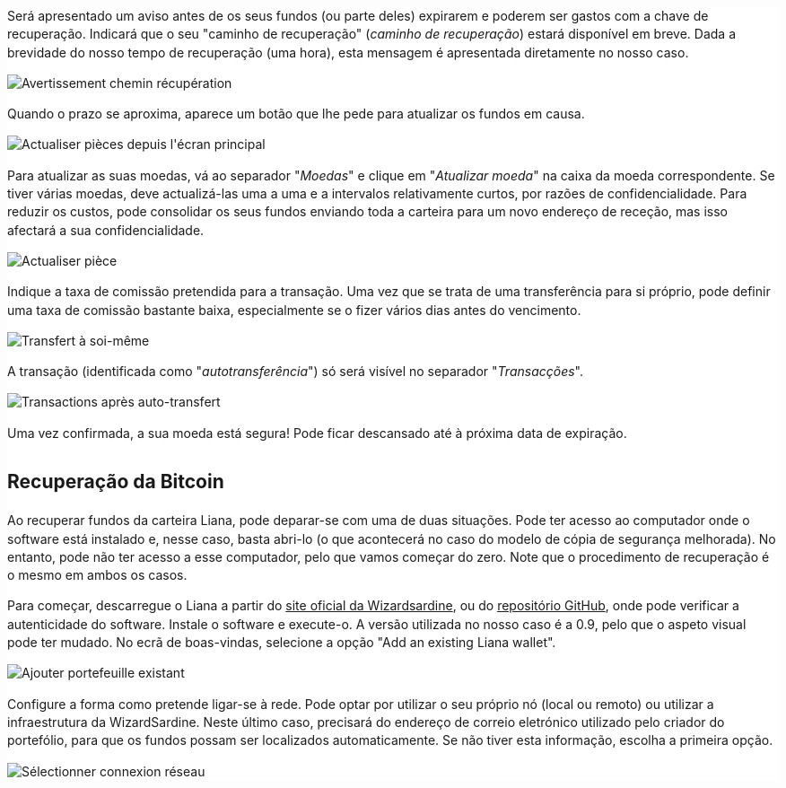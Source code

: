 Será apresentado um aviso antes de os seus fundos (ou parte deles) expirarem e poderem ser gastos com a chave de recuperação. Indicará que o seu "caminho de recuperação" (*caminho de recuperação*) estará disponível em breve. Dada a brevidade do nosso tempo de recuperação (uma hora), esta mensagem é apresentada diretamente no nosso caso.

![Avertissement chemin récupération](assets/fr/29.webp)

Quando o prazo se aproxima, aparece um botão que lhe pede para atualizar os fundos em causa.

![Actualiser pièces depuis l'écran principal](assets/fr/30.webp)

Para atualizar as suas moedas, vá ao separador "*Moedas*" e clique em "*Atualizar moeda*" na caixa da moeda correspondente. Se tiver várias moedas, deve actualizá-las uma a uma e a intervalos relativamente curtos, por razões de confidencialidade. Para reduzir os custos, pode consolidar os seus fundos enviando toda a carteira para um novo endereço de receção, mas isso afectará a sua confidencialidade.

![Actualiser pièce](assets/fr/31.webp)

Indique a taxa de comissão pretendida para a transação. Uma vez que se trata de uma transferência para si próprio, pode definir uma taxa de comissão bastante baixa, especialmente se o fizer vários dias antes do vencimento.

![Transfert à soi-même](assets/fr/32.webp)

A transação (identificada como "*autotransferência*") só será visível no separador "*Transacções*".

![Transactions après auto-transfert](assets/fr/33.webp)

Uma vez confirmada, a sua moeda está segura! Pode ficar descansado até à próxima data de expiração.

## Recuperação da Bitcoin

Ao recuperar fundos da carteira Liana, pode deparar-se com uma de duas situações. Pode ter acesso ao computador onde o software está instalado e, nesse caso, basta abri-lo (o que acontecerá no caso do modelo de cópia de segurança melhorada). No entanto, pode não ter acesso a esse computador, pelo que vamos começar do zero. Note que o procedimento de recuperação é o mesmo em ambos os casos.

Para começar, descarregue o Liana a partir do [site oficial da Wizardsardine](https://wizardsardine.com/liana/), ou do [repositório GitHub](https://github.com/wizardsardine/liana/releases), onde pode verificar a autenticidade do software. Instale o software e execute-o. A versão utilizada no nosso caso é a 0.9, pelo que o aspeto visual pode ter mudado. No ecrã de boas-vindas, selecione a opção "Add an existing Liana wallet".

![Ajouter portefeuille existant](assets/fr/34.webp)

Configure a forma como pretende ligar-se à rede. Pode optar por utilizar o seu próprio nó (local ou remoto) ou utilizar a infraestrutura da WizardSardine. Neste último caso, precisará do endereço de correio eletrónico utilizado pelo criador do portefólio, para que os fundos possam ser localizados automaticamente. Se não tiver esta informação, escolha a primeira opção.

![Sélectionner connexion réseau](assets/fr/35.webp)
